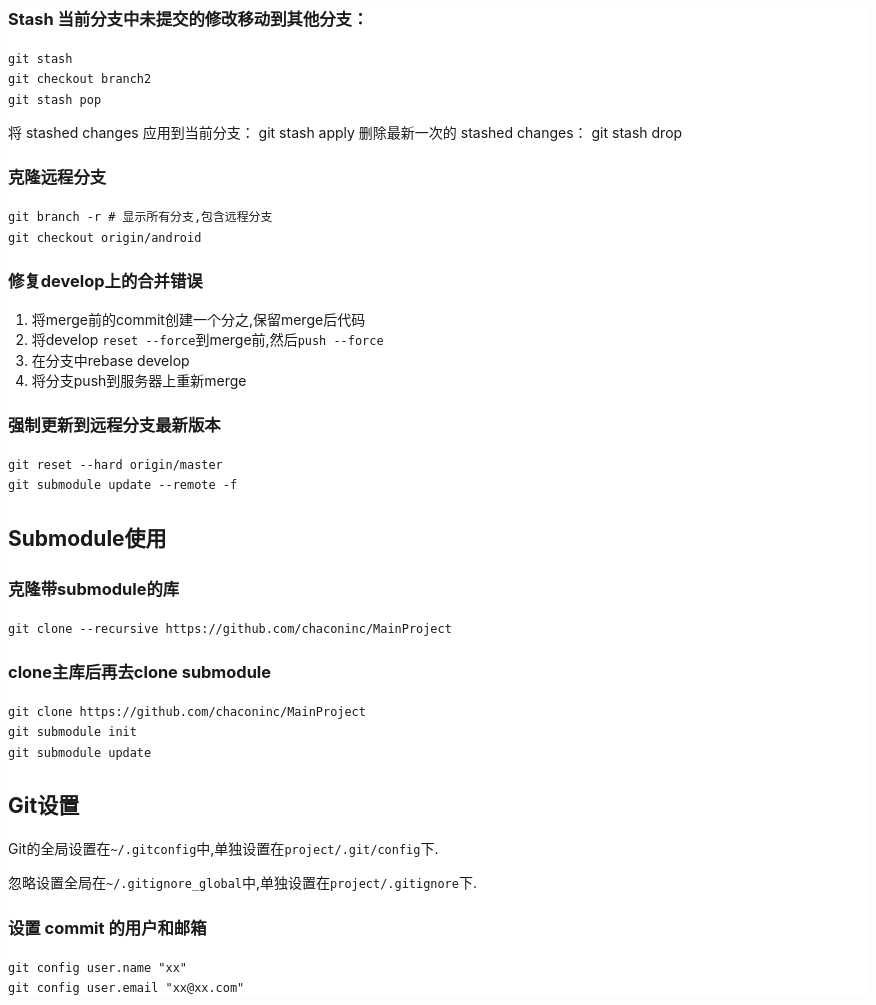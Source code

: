 
### Stash 当前分支中未提交的修改移动到其他分支：

    git stash
    git checkout branch2
    git stash pop


将 stashed changes 应用到当前分支： git stash apply 删除最新一次的 stashed changes： git stash drop

### 克隆远程分支

    git branch -r # 显示所有分支,包含远程分支
    git checkout origin/android


### 修复develop上的合并错误

1.  将merge前的commit创建一个分之,保留merge后代码
2.  将develop `reset --force`到merge前,然后`push --force`
3.  在分支中rebase develop
4.  将分支push到服务器上重新merge

### 强制更新到远程分支最新版本

    git reset --hard origin/master
    git submodule update --remote -f


Submodule使用
-----------

### 克隆带submodule的库

    git clone --recursive https://github.com/chaconinc/MainProject


### clone主库后再去clone submodule

    git clone https://github.com/chaconinc/MainProject
    git submodule init
    git submodule update


Git设置
-----

Git的全局设置在`~/.gitconfig`中,单独设置在`project/.git/config`下.

忽略设置全局在`~/.gitignore_global`中,单独设置在`project/.gitignore`下.

### 设置 commit 的用户和邮箱

    git config user.name "xx"
    git config user.email "xx@xx.com"

